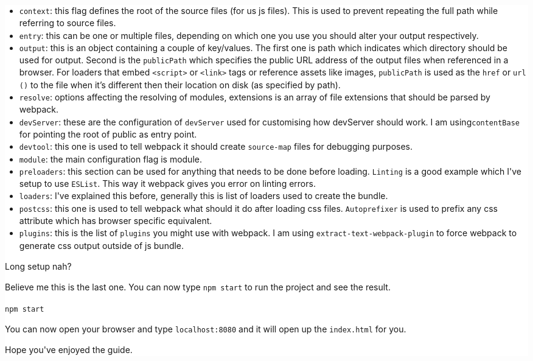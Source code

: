 - `context`: this flag defines the root of the source files (for us js files). This is used to prevent repeating the full path while referring to source files.
- `entry`: this can be one or multiple files, depending on which one you use you should alter your output respectively.
- `output`: this is an object containing a couple of key/values. The first one is path which indicates which directory should be used for output. Second is the `publicPath` which specifies the public URL address of the output files when referenced in a browser. For loaders that embed `<script>` or `<link>` tags or reference assets like images, `publicPath` is used as the `href` or `url()` to the file when it’s different then their location on disk (as specified by path).
- `resolve`: options affecting the resolving of modules, extensions is an array of file extensions that should be parsed by webpack.
- `devServer`: these are the configuration of `devServer` used for customising how devServer should work. I am using`contentBase` for pointing the root of public as entry point.
- `devtool`: this one is used to tell webpack it should create `source-map` files for debugging purposes.
- `module`: the main configuration flag is module.
- `preloaders`: this section can be used for anything that needs to be done before loading. `Linting` is a good example which I've setup to use `ESList`. This way it webpack gives you error on linting errors.
- `loaders`: I've explained this before, generally this is list of loaders used to create the bundle.
- `postcss`: this one is used to tell webpack what should it do after loading css files. `Autoprefixer` is used to prefix any css attribute which has browser specific equivalent.
- `plugins`: this is the list of `plugins` you might use with webpack. I am using `extract-text-webpack-plugin` to force webpack to generate css output outside of js bundle.

Long setup nah?

Believe me this is the last one. You can now type `npm start` to run the project and see the result.

```ps
npm start
```

You can now open your browser and type `localhost:8080` and it will open up the `index.html` for you.

Hope you've enjoyed the guide.
